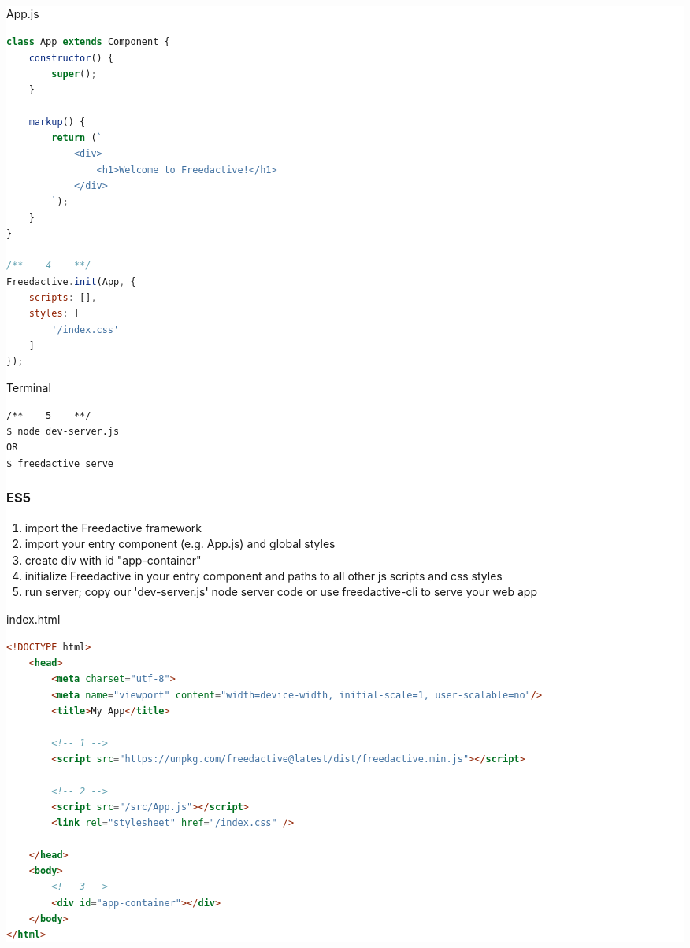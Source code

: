 App.js
```js
class App extends Component {
    constructor() {
        super();
    }

    markup() {
        return (`
            <div>
                <h1>Welcome to Freedactive!</h1>
            </div>
        `);
    }
}

/**    4    **/
Freedactive.init(App, {
    scripts: [],
    styles: [
        '/index.css'
    ]
});
```

Terminal
```
/**    5    **/
$ node dev-server.js
OR
$ freedactive serve
```

### ES5

1. import the Freedactive framework
2. import your entry component (e.g. App.js) and global styles
3. create div with id "app-container"
4. initialize Freedactive in your entry component and paths to all other js scripts and css styles
5. run server; copy our 'dev-server.js' node server code or use freedactive-cli to serve your web app
 
index.html
```html
<!DOCTYPE html>
    <head>
        <meta charset="utf-8">
        <meta name="viewport" content="width=device-width, initial-scale=1, user-scalable=no"/>
        <title>My App</title>
        
        <!-- 1 -->
        <script src="https://unpkg.com/freedactive@latest/dist/freedactive.min.js"></script>
        
        <!-- 2 -->
        <script src="/src/App.js"></script>
        <link rel="stylesheet" href="/index.css" />

    </head>
    <body>
        <!-- 3 -->
        <div id="app-container"></div>
    </body>
</html>
```
